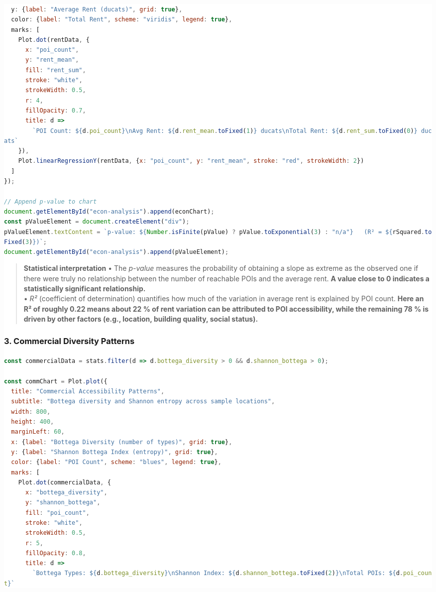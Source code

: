 ```js
  y: {label: "Average Rent (ducats)", grid: true},
  color: {label: "Total Rent", scheme: "viridis", legend: true},
  marks: [
    Plot.dot(rentData, {
      x: "poi_count",
      y: "rent_mean",
      fill: "rent_sum",
      stroke: "white",
      strokeWidth: 0.5,
      r: 4,
      fillOpacity: 0.7,
      title: d =>
        `POI Count: ${d.poi_count}\nAvg Rent: ${d.rent_mean.toFixed(1)} ducats\nTotal Rent: ${d.rent_sum.toFixed(0)} ducats`
    }),
    Plot.linearRegressionY(rentData, {x: "poi_count", y: "rent_mean", stroke: "red", strokeWidth: 2})
  ]
});

// Append p-value to chart
document.getElementById("econ-analysis").append(econChart);
const pValueElement = document.createElement("div");
pValueElement.textContent = `p-value: ${Number.isFinite(pValue) ? pValue.toExponential(3) : "n/a"}   (R² = ${rSquared.toFixed(3)})`;
document.getElementById("econ-analysis").append(pValueElement);
```

> **Statistical interpretation**
> • The *p-value* measures the probability of obtaining a slope as extreme as the observed one if there were truly no relationship between the number of reachable POIs and the average rent. **A value close to 0 indicates a statistically significant relationship.**  
> • *R²* (coefficient of determination) quantifies how much of the variation in average rent is explained by POI count. **Here an R² of roughly 0.22 means about 22 % of rent variation can be attributed to POI accessibility, while the remaining 78 % is driven by other factors (e.g., location, building quality, social status).**

### 3. Commercial Diversity Patterns
<div id="commercial-diversity"></div>

```js
const commercialData = stats.filter(d => d.bottega_diversity > 0 && d.shannon_bottega > 0);

const commChart = Plot.plot({
  title: "Commercial Accessibility Patterns",
  subtitle: "Bottega diversity and Shannon entropy across sample locations",
  width: 800,
  height: 400,
  marginLeft: 60,
  x: {label: "Bottega Diversity (number of types)", grid: true},
  y: {label: "Shannon Bottega Index (entropy)", grid: true},
  color: {label: "POI Count", scheme: "blues", legend: true},
  marks: [
    Plot.dot(commercialData, {
      x: "bottega_diversity",
      y: "shannon_bottega",
      fill: "poi_count",
      stroke: "white",
      strokeWidth: 0.5,
      r: 5,
      fillOpacity: 0.8,
      title: d =>
        `Bottega Types: ${d.bottega_diversity}\nShannon Index: ${d.shannon_bottega.toFixed(2)}\nTotal POIs: ${d.poi_count}`
```